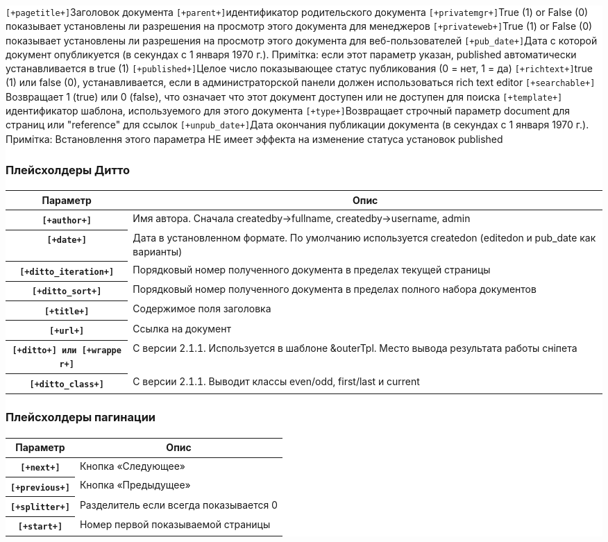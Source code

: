 <tr><th><code>[+pagetitle+]</code></th><td>Заголовок документа</td></tr>
<tr><th><code>[+parent+]</code></th><td>идентификатор родительского документа</td></tr>
<tr><th><code>[+privatemgr+]</code></th><td>True (1) or False (0) показывает установлены ли разрешения на просмотр этого документа для менеджеров</td></tr>
<tr><th><code>[+privateweb+]</code></th><td>True (1) or False (0) показывает установлены ли разрешения на просмотр этого документа для веб-пользователей</td></tr>
<tr><th><code>[+pub_date+]</code></th><td>Дата с которой документ опубликуется (в секундах с 1 января 1970 г.). Примітка: если этот параметр указан, published автоматически устанавливается в true (1)</td></tr>
<tr><th><code>[+published+]</code></th><td>Целое число показывающее статус публикования (0 = нет, 1 = да)</td></tr>
<tr><th><code>[+richtext+]</code></th><td>true (1) или false (0), устанавливается, если в администраторской панели должен использоваться rich text editor</td></tr>
<tr><th><code>[+searchable+]</code></th><td>Возвращает 1 (true) или 0 (false), что означает что этот документ доступен или не доступен для поиска</td></tr>
<tr><th><code>[+template+]</code></th><td>идентификатор шаблона, используемого для этого документа</td></tr>
<tr><th><code>[+type+]</code></th><td>Возвращает строчный параметр document для страниц или "reference" для ссылок</td></tr>
<tr><th><code>[+unpub_date+]</code></th><td>Дата окончания публикации документа (в секундах с 1 января 1970 г.). Примітка: Встановлення этого параметра НЕ имеет эффекта на изменение статуса установок published</td></tr>
</tbody>
</table>
</div>
</div>
<h3 class="sub-header text-bold"><a id="939"></a>Плейсхолдеры Дитто</h3>
<div class="well bordered-left bordered-blue">
<div class="flip-scroll">
<table class="table table-bordered table-vcenter flip-content">
<thead class="flip-content bordered-palegreen">
<tr><th>Параметр</th><th>Опис</th></tr>
</thead>
<tbody>
<tr><th><code>[+author+]</code></th><td> Имя автора. Сначала createdby-&gt;fullname, createdby-&gt;username, admin</td></tr>
<tr><th><code>[+date+]</code></th><td>Дата в установленном формате. По умолчанию используется createdon (editedon и pub_date как варианты)</td></tr>
<tr><th><code>[+ditto_iteration+]</code></th><td>Порядковый номер полученного документа в пределах текущей страницы</td></tr>
<tr><th><code>[+ditto_sort+]</code></th><td>Порядковый номер полученного документа в пределах полного набора документов</td></tr>
<tr><th><code>[+title+]</code></th><td>Содержимое поля заголовка</td></tr>
<tr><th><code>[+url+]</code></th><td>Ссылка на документ</td></tr>
<tr><th><code>[+ditto+] или [+wrapper+]</code></th><td>С версии 2.1.1. Используется в шаблоне &outerTpl. Место вывода результата работы сніпета</td></tr>
<tr><th><code>[+ditto_class+]</code></th><td>С версии 2.1.1. Выводит классы even/odd, first/last и current</td></tr>
</tbody>
</table>
</div>
</div>
<h3 class="sub-header text-bold"><a id="940"></a>Плейсхолдеры пагинации</h3>
<div class="well bordered-left bordered-blue">
<div class="flip-scroll"><table class="table table-bordered table-vcenter flip-content">
<thead class="flip-content bordered-palegreen">
<tr><th>Параметр</th><th>Опис</th></tr>
</thead>
<tbody>
<tr><th><code>[+next+]</code></th><td>Кнопка «Следующее»</td></tr>
<tr><th><code>[+previous+]</code></th><td>Кнопка «Предыдущее»</td></tr>
<tr><th><code>[+splitter+]</code></th><td>Разделитель если всегда показывается 0</td></tr>
<tr><th><code>[+start+]</code></th><td>Номер первой показываемой страницы</td></tr>